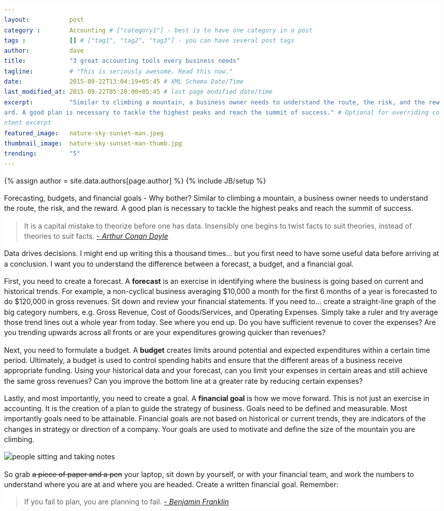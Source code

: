 ```yaml
---
layout:           post
category :        Accounting # ["category1"] - best is to have one category in a post      
tags :            [] # ["tag1", "tag2", "tag3"] - you can have several post tags
author:           dave
title:            "3 great accounting tools every business needs"
tagline:          # "This is seriously awesome. Read this now."
date:             2015-09-22T13:04:19+05:45 # XML Schema Date/Time
last_modified_at: 2015-09-22T05:20:00+05:45 # last page modified date/time
excerpt:          "Similar to climbing a mountain, a business owner needs to understand the route, the risk, and the reward. A good plan is necessary to tackle the highest peaks and reach the summit of success." # Optional for overriding content excerpt
featured_image:   nature-sky-sunset-man.jpeg
thumbnail_image:  nature-sky-sunset-man-thumb.jpg
trending:         "5"
---
```

{% assign author = site.data.authors[page.author] %}
{% include JB/setup %}

<p>Forecasting, budgets, and financial goals - Why bother? Similar to climbing a mountain, a business owner needs to understand the route, the risk, and the reward. A good plan is necessary to tackle the highest peaks and reach the summit of success.</p>
<blockquote class="quote-after-p">It is a capital mistake to theorize before one has data. Insensibly one begins to twist facts to suit theories, instead of theories to suit facts.
<cite><a href="https://www.goodreads.com/work/quotes/8462586-sherlock-holmes" target="_blank"> - Arthur Conan Doyle</a></cite></blockquote>
<p class="quote-before-p">Data drives decisions. I might end up writing this a thousand times... but you first need to have some useful data before arriving at a conclusion. I want you to understand the difference between a forecast, a budget, and a financial goal.</p>
<p class="p-after-p">First, you need to create a forecast. A <strong>forecast</strong> is an exercise in identifying where the business is going based on current and historical trends. For example, a non-cyclical business averaging $10,000 a month for the first 6 months of a year is forecasted to do $120,000 in gross revenues. Sit down and review your financial statements. If you need to... create a straight-line graph of the big category numbers, e.g. Gross Revenue, Cost of Goods/Services, and Operating Expenses. Simply take a ruler and try average those trend lines out a whole year from today. See where you end up. Do you have sufficient revenue to cover the expenses? Are you trending upwards across all fronts or are your expenditures growing quicker than revenues?</p>
<p class="p-after-p">Next, you need to formulate a budget. A <strong>budget</strong> creates limits around potential and expected expenditures within a certain time period. Ultimately, a budget is used to control spending habits and ensure that the different areas of a business receive appropriate funding. Using your historical data and your forecast, can you limit your expenses in certain areas and still achieve the same gross revenues? Can you improve the bottom line at a greater rate by reducing certain expenses?</p>
<p class="p-after-p">Lastly, and most importantly, you need to create a goal. A <strong>financial goal</strong> is how we move forward. This is not just an exercise in accounting. It is the creation of a plan to guide the strategy of business. Goals need to be defined and measurable. Most importantly goals need to be attainable. Financial goals are not based on historical or current trends, they are indicators of the changes in strategy or direction of a company. Your goals are used to motivate and define the size of the mountain you are climbing.</p>
<div class="img-after-p">
<img class="aligncenter" src="http://www.zenkeep.com/blog/wp-content/uploads/2015/09/people-coffee-notes-tea.jpg" alt="people sitting and taking notes" width="100%" height="auto" />
</div>
<p class="p-after-img">So grab <del datetime="2015-09-22T14:21:00+00:00">a piece of paper and a pen</del> your laptop, sit down by yourself, or with your financial team, and work the numbers to understand where you are at and where you are headed. Create a written financial goal. Remember:</p>
<blockquote class="quote-after-p pullquote">If you fail to plan, you are planning to fail.</em>
<cite><a href="http://www.goodreads.com/quotes/460142-if-you-fail-to-plan-you-are-planning-to-fail" target="_blank"> - Benjamin Franklin</a></cite></blockquote>
